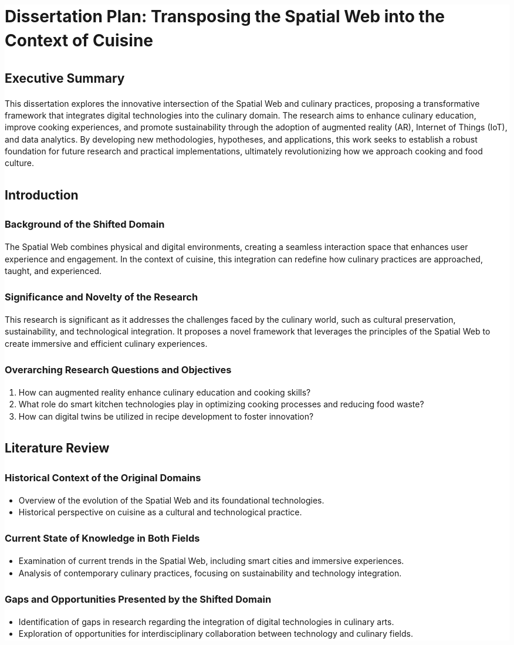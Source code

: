 # Dissertation Plan: Transposing the Spatial Web into the Context of Cuisine

## Executive Summary
This dissertation explores the innovative intersection of the Spatial Web and culinary practices, proposing a transformative framework that integrates digital technologies into the culinary domain. The research aims to enhance culinary education, improve cooking experiences, and promote sustainability through the adoption of augmented reality (AR), Internet of Things (IoT), and data analytics. By developing new methodologies, hypotheses, and applications, this work seeks to establish a robust foundation for future research and practical implementations, ultimately revolutionizing how we approach cooking and food culture.

## Introduction
### Background of the Shifted Domain
The Spatial Web combines physical and digital environments, creating a seamless interaction space that enhances user experience and engagement. In the context of cuisine, this integration can redefine how culinary practices are approached, taught, and experienced.

### Significance and Novelty of the Research
This research is significant as it addresses the challenges faced by the culinary world, such as cultural preservation, sustainability, and technological integration. It proposes a novel framework that leverages the principles of the Spatial Web to create immersive and efficient culinary experiences.

### Overarching Research Questions and Objectives
1. How can augmented reality enhance culinary education and cooking skills?
2. What role do smart kitchen technologies play in optimizing cooking processes and reducing food waste?
3. How can digital twins be utilized in recipe development to foster innovation?

## Literature Review
### Historical Context of the Original Domains
- Overview of the evolution of the Spatial Web and its foundational technologies.
- Historical perspective on cuisine as a cultural and technological practice.

### Current State of Knowledge in Both Fields
- Examination of current trends in the Spatial Web, including smart cities and immersive experiences.
- Analysis of contemporary culinary practices, focusing on sustainability and technology integration.

### Gaps and Opportunities Presented by the Shifted Domain
- Identification of gaps in research regarding the integration of digital technologies in culinary arts.
- Exploration of opportunities for interdisciplinary collaboration between technology and culinary fields.
